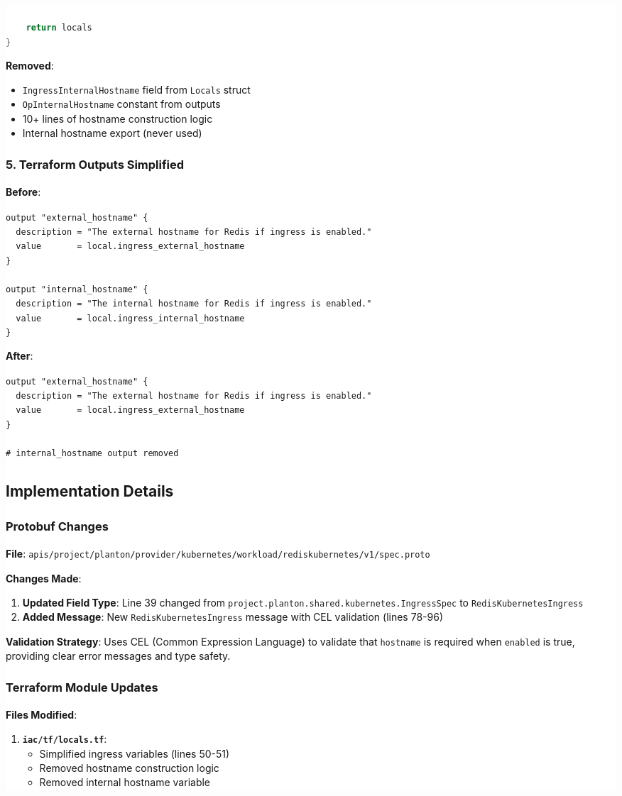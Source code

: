 ```go

    return locals
}
```

**Removed**:
- `IngressInternalHostname` field from `Locals` struct
- `OpInternalHostname` constant from outputs
- 10+ lines of hostname construction logic
- Internal hostname export (never used)

### 5. Terraform Outputs Simplified

**Before**:
```hcl
output "external_hostname" {
  description = "The external hostname for Redis if ingress is enabled."
  value       = local.ingress_external_hostname
}

output "internal_hostname" {
  description = "The internal hostname for Redis if ingress is enabled."
  value       = local.ingress_internal_hostname
}
```

**After**:
```hcl
output "external_hostname" {
  description = "The external hostname for Redis if ingress is enabled."
  value       = local.ingress_external_hostname
}

# internal_hostname output removed
```

## Implementation Details

### Protobuf Changes

**File**: `apis/project/planton/provider/kubernetes/workload/rediskubernetes/v1/spec.proto`

**Changes Made**:
1. **Updated Field Type**: Line 39 changed from `project.planton.shared.kubernetes.IngressSpec` to `RedisKubernetesIngress`
2. **Added Message**: New `RedisKubernetesIngress` message with CEL validation (lines 78-96)

**Validation Strategy**: Uses CEL (Common Expression Language) to validate that `hostname` is required when `enabled` is true, providing clear error messages and type safety.

### Terraform Module Updates

**Files Modified**:
1. **`iac/tf/locals.tf`**: 
   - Simplified ingress variables (lines 50-51)
   - Removed hostname construction logic
   - Removed internal hostname variable
